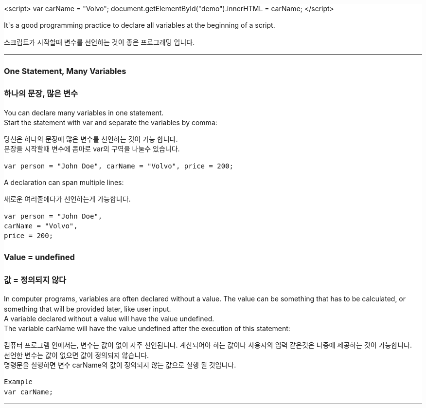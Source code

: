 &lt;script&gt;
var carName = "Volvo";
document.getElementById("demo").innerHTML = carName; 
&lt;/script&gt;
</pre>

It's a good programming practice to declare all variables at the beginning of a script.  

스크립트가 시작할때 변수를 선언하는 것이 좋은 프로그래밍 입니다.

---

### One Statement, Many Variables

### 하나의 문장, 많은 변수

You can declare many variables in one statement.  
Start the statement with var and separate the variables by comma:

당신은 하나의 문장에 많은 변수를 선언하는 것이 가능 합니다.  
문장을 시작할때 변수에 콤마로 var의 구역을 나눌수 있습니다.

<pre class="prettyprint">
var person = "John Doe", carName = "Volvo", price = 200;
</pre>

A declaration can span multiple lines:  

새로운 여러줄에다가 선언하는게 가능합니다.

<pre class="prettyprint">
var person = "John Doe",
carName = "Volvo",
price = 200;
</pre>

### Value = undefined

### 값 = 정의되지 않다

In computer programs, variables are often declared without a value. The value can be something that has to be calculated, or something that will be provided later, like user input.  
A variable declared without a value will have the value undefined.  
The variable carName will have the value undefined after the execution of this statement:

컴퓨터 프로그램 안에서는, 변수는 값이 없이 자주 선언됩니다. 계산되어야 하는 값이나 사용자의 입력 같은것은 나중에 제공하는 것이 가능합니다.  
선언한 변수는 값이 없으면 값이 정의되지 않습니다.  
명령문을 실행하면 변수 carName의 값이 정의되지 않는 값으로 실행 될 것입니다.

<pre class="prettyprint">
Example
var carName;
</pre>

---
